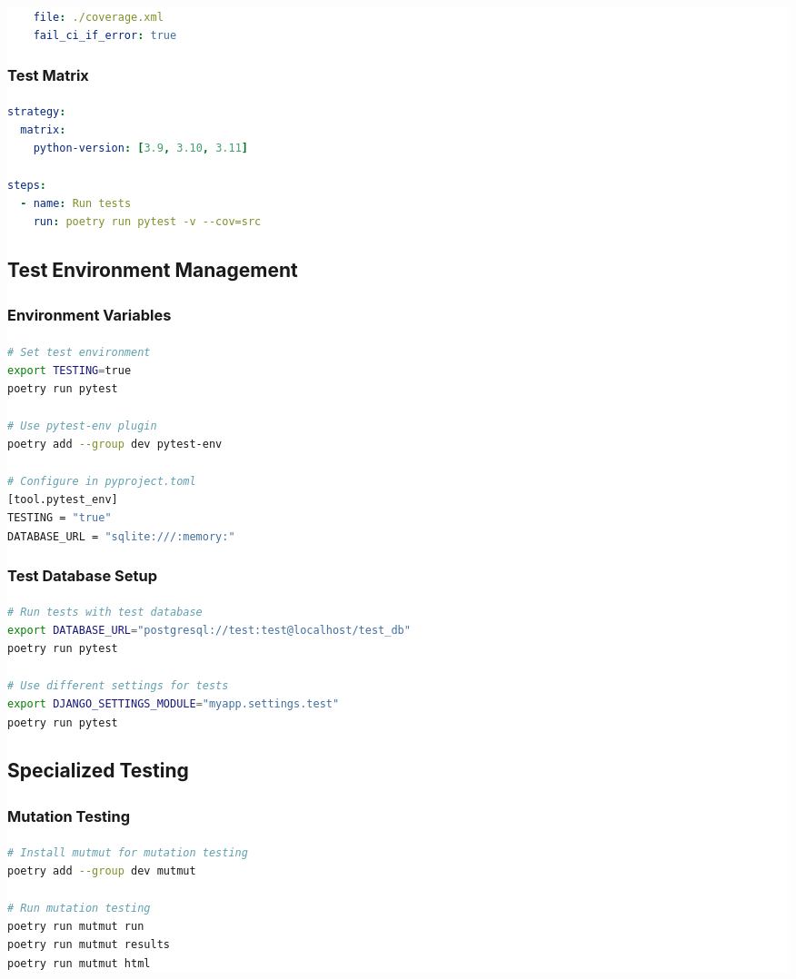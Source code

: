 ```yaml
    file: ./coverage.xml
    fail_ci_if_error: true
```

### Test Matrix

```yaml
strategy:
  matrix:
    python-version: [3.9, 3.10, 3.11]
    
steps:
  - name: Run tests
    run: poetry run pytest -v --cov=src
```

## Test Environment Management

### Environment Variables

```bash
# Set test environment
export TESTING=true
poetry run pytest

# Use pytest-env plugin
poetry add --group dev pytest-env

# Configure in pyproject.toml
[tool.pytest_env]
TESTING = "true"
DATABASE_URL = "sqlite:///:memory:"
```

### Test Database Setup

```bash
# Run tests with test database
export DATABASE_URL="postgresql://test:test@localhost/test_db"
poetry run pytest

# Use different settings for tests
export DJANGO_SETTINGS_MODULE="myapp.settings.test"
poetry run pytest
```

## Specialized Testing

### Mutation Testing

```bash
# Install mutmut for mutation testing
poetry add --group dev mutmut

# Run mutation testing
poetry run mutmut run
poetry run mutmut results
poetry run mutmut html
```
